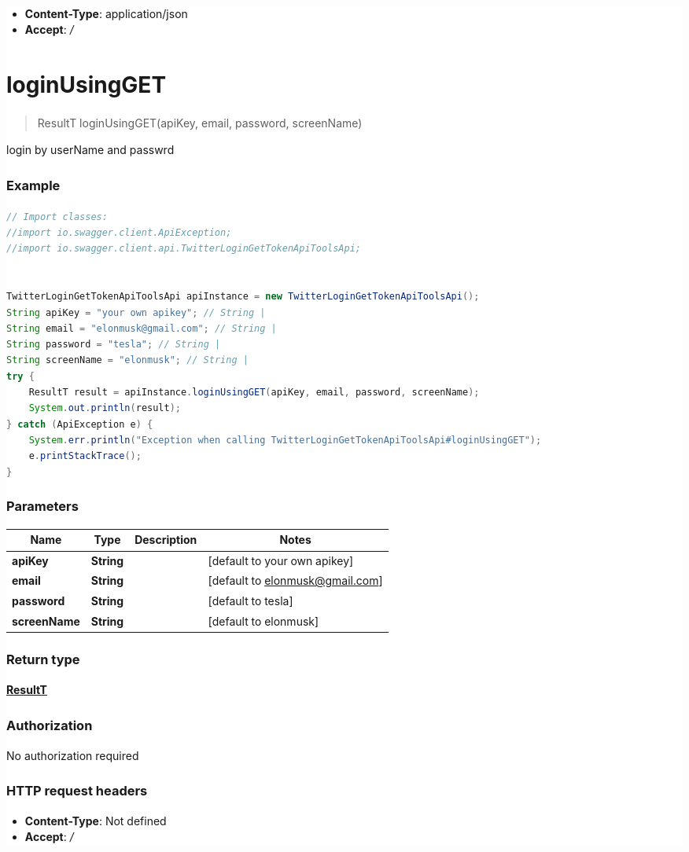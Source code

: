  - **Content-Type**: application/json
 - **Accept**: */*

<a name="loginUsingGET"></a>
# **loginUsingGET**
> ResultT loginUsingGET(apiKey, email, password, screenName)

login by userName and passwrd

### Example
```java
// Import classes:
//import io.swagger.client.ApiException;
//import io.swagger.client.api.TwitterLoginGetTokenApiToolsApi;


TwitterLoginGetTokenApiToolsApi apiInstance = new TwitterLoginGetTokenApiToolsApi();
String apiKey = "your own apikey"; // String | 
String email = "elonmusk@gmail.com"; // String | 
String password = "tesla"; // String | 
String screenName = "elonmusk"; // String | 
try {
    ResultT result = apiInstance.loginUsingGET(apiKey, email, password, screenName);
    System.out.println(result);
} catch (ApiException e) {
    System.err.println("Exception when calling TwitterLoginGetTokenApiToolsApi#loginUsingGET");
    e.printStackTrace();
}
```

### Parameters

Name | Type | Description  | Notes
------------- | ------------- | ------------- | -------------
 **apiKey** | **String**|  | [default to your own apikey]
 **email** | **String**|  | [default to elonmusk@gmail.com]
 **password** | **String**|  | [default to tesla]
 **screenName** | **String**|  | [default to elonmusk]

### Return type

[**ResultT**](ResultT.md)

### Authorization

No authorization required

### HTTP request headers

 - **Content-Type**: Not defined
 - **Accept**: */*
